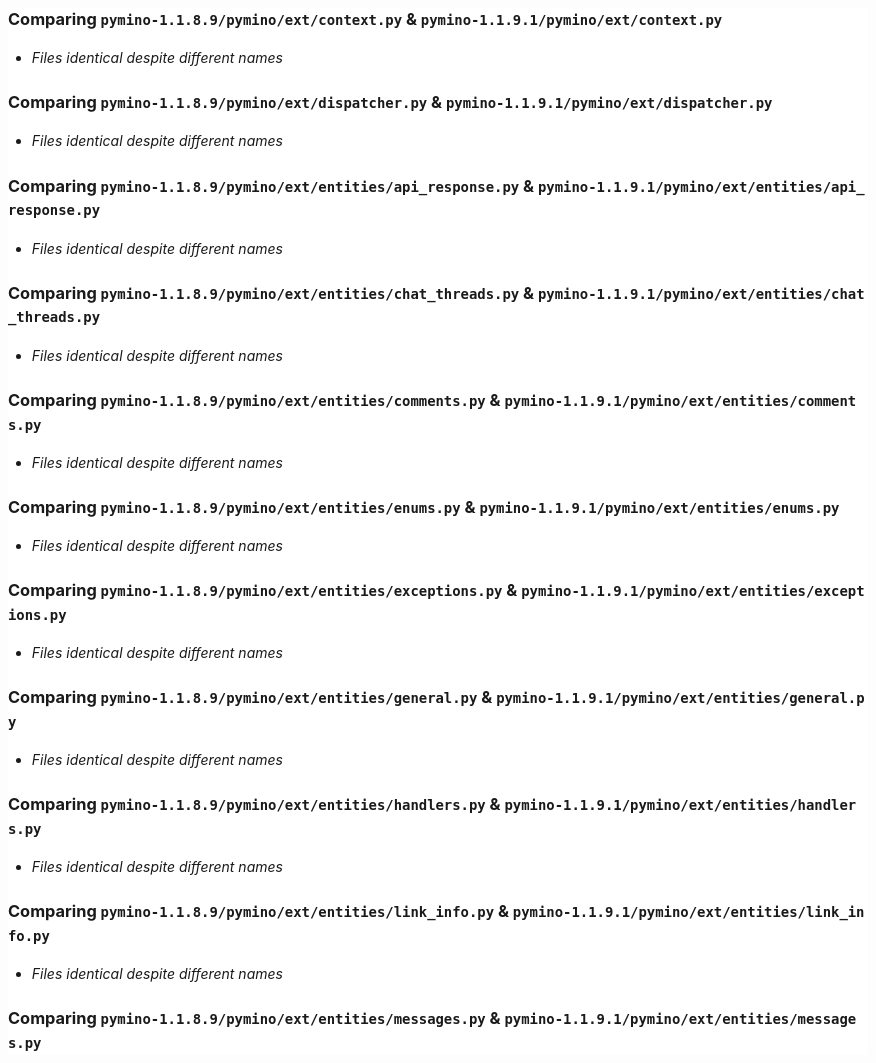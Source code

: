 ### Comparing `pymino-1.1.8.9/pymino/ext/context.py` & `pymino-1.1.9.1/pymino/ext/context.py`

 * *Files identical despite different names*

### Comparing `pymino-1.1.8.9/pymino/ext/dispatcher.py` & `pymino-1.1.9.1/pymino/ext/dispatcher.py`

 * *Files identical despite different names*

### Comparing `pymino-1.1.8.9/pymino/ext/entities/api_response.py` & `pymino-1.1.9.1/pymino/ext/entities/api_response.py`

 * *Files identical despite different names*

### Comparing `pymino-1.1.8.9/pymino/ext/entities/chat_threads.py` & `pymino-1.1.9.1/pymino/ext/entities/chat_threads.py`

 * *Files identical despite different names*

### Comparing `pymino-1.1.8.9/pymino/ext/entities/comments.py` & `pymino-1.1.9.1/pymino/ext/entities/comments.py`

 * *Files identical despite different names*

### Comparing `pymino-1.1.8.9/pymino/ext/entities/enums.py` & `pymino-1.1.9.1/pymino/ext/entities/enums.py`

 * *Files identical despite different names*

### Comparing `pymino-1.1.8.9/pymino/ext/entities/exceptions.py` & `pymino-1.1.9.1/pymino/ext/entities/exceptions.py`

 * *Files identical despite different names*

### Comparing `pymino-1.1.8.9/pymino/ext/entities/general.py` & `pymino-1.1.9.1/pymino/ext/entities/general.py`

 * *Files identical despite different names*

### Comparing `pymino-1.1.8.9/pymino/ext/entities/handlers.py` & `pymino-1.1.9.1/pymino/ext/entities/handlers.py`

 * *Files identical despite different names*

### Comparing `pymino-1.1.8.9/pymino/ext/entities/link_info.py` & `pymino-1.1.9.1/pymino/ext/entities/link_info.py`

 * *Files identical despite different names*

### Comparing `pymino-1.1.8.9/pymino/ext/entities/messages.py` & `pymino-1.1.9.1/pymino/ext/entities/messages.py`
